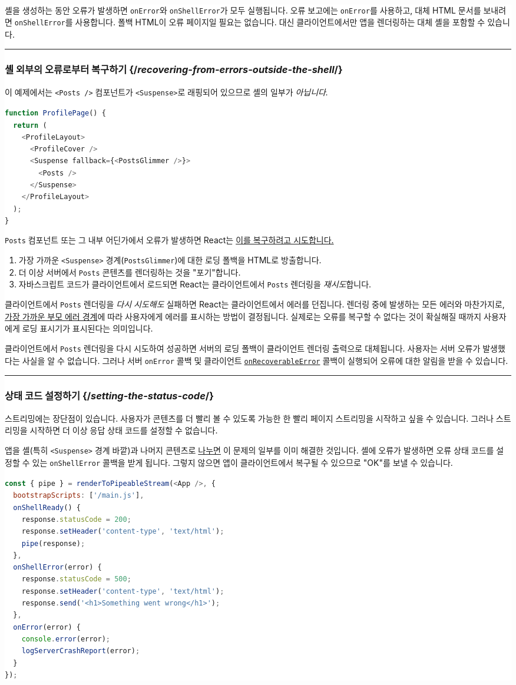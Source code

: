 셸을 생성하는 동안 오류가 발생하면 `onError`와 `onShellError`가 모두 실행됩니다. 오류 보고에는 `onError`를 사용하고, 대체 HTML 문서를 보내려면 `onShellError`를 사용합니다. 폴백 HTML이 오류 페이지일 필요는 없습니다. 대신 클라이언트에서만 앱을 렌더링하는 대체 셸을 포함할 수 있습니다.

---

### 셸 외부의 오류로부터 복구하기 {/*recovering-from-errors-outside-the-shell*/}

이 예제에서는 `<Posts />` 컴포넌트가 `<Suspense>`로 래핑되어 있으므로 셸의 일부가 *아닙니다.*

```js {6}
function ProfilePage() {
  return (
    <ProfileLayout>
      <ProfileCover />
      <Suspense fallback={<PostsGlimmer />}>
        <Posts />
      </Suspense>
    </ProfileLayout>
  );
}
```

`Posts` 컴포넌트 또는 그 내부 어딘가에서 오류가 발생하면 React는 [이를 복구하려고 시도합니다.](/reference/react/Suspense#providing-a-fallback-for-server-errors-and-server-only-content)

1. 가장 가까운 `<Suspense>` 경계(`PostsGlimmer`)에 대한 로딩 폴백을 HTML로 방출합니다. 
2. 더 이상 서버에서 `Posts` 콘텐츠를 렌더링하는 것을 "포기"합니다. 
3. 자바스크립트 코드가 클라이언트에서 로드되면 React는 클라이언트에서 `Posts` 렌더링을 *재시도*합니다.

클라이언트에서 `Posts` 렌더링을 *다시 시도해도* 실패하면 React는 클라이언트에서 에러를 던집니다. 렌더링 중에 발생하는 모든 에러와 마찬가지로, [가장 가까운 부모 에러 경계](/reference/react/Component#static-getderivedstatefromerror)에 따라 사용자에게 에러를 표시하는 방법이 결정됩니다. 실제로는 오류를 복구할 수 없다는 것이 확실해질 때까지 사용자에게 로딩 표시기가 표시된다는 의미입니다.

클라이언트에서 `Posts` 렌더링을 다시 시도하여 성공하면 서버의 로딩 폴백이 클라이언트 렌더링 출력으로 대체됩니다. 사용자는 서버 오류가 발생했다는 사실을 알 수 없습니다. 그러나 서버 `onError` 콜백 및 클라이언트 [`onRecoverableError`](/reference/react-dom/client/hydrateRoot#hydrateroot) 콜백이 실행되어 오류에 대한 알림을 받을 수 있습니다.

---

### 상태 코드 설정하기 {/*setting-the-status-code*/}

스트리밍에는 장단점이 있습니다. 사용자가 콘텐츠를 더 빨리 볼 수 있도록 가능한 한 빨리 페이지 스트리밍을 시작하고 싶을 수 있습니다. 그러나 스트리밍을 시작하면 더 이상 응답 상태 코드를 설정할 수 없습니다.

앱을 셸(특히 `<Suspense>` 경계 바깥)과 나머지 콘텐츠로 [나누면](#specifying-what-goes-into-the-shell) 이 문제의 일부를 이미 해결한 것입니다. 셸에 오류가 발생하면 오류 상태 코드를 설정할 수 있는 `onShellError` 콜백을 받게 됩니다. 그렇지 않으면 앱이 클라이언트에서 복구될 수 있으므로 "OK"를 보낼 수 있습니다.

```js {4}
const { pipe } = renderToPipeableStream(<App />, {
  bootstrapScripts: ['/main.js'],
  onShellReady() {
    response.statusCode = 200;
    response.setHeader('content-type', 'text/html');
    pipe(response);
  },
  onShellError(error) {
    response.statusCode = 500;
    response.setHeader('content-type', 'text/html');
    response.send('<h1>Something went wrong</h1>'); 
  },
  onError(error) {
    console.error(error);
    logServerCrashReport(error);
  }
});
```
